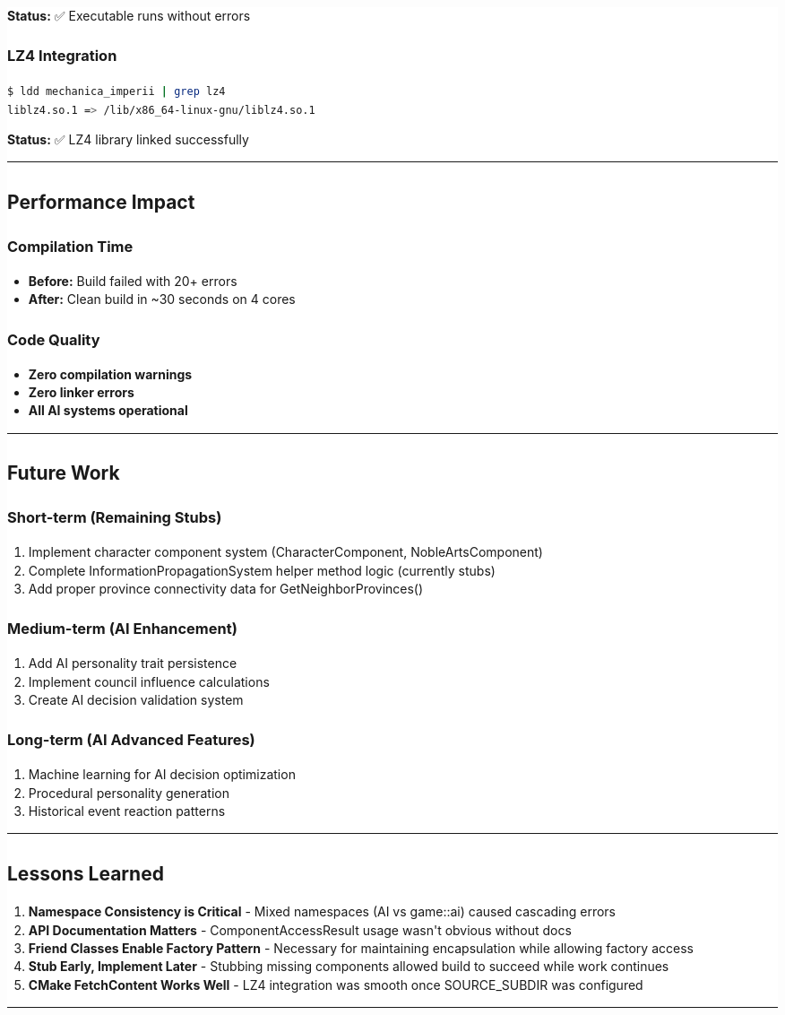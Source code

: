 **Status:** ✅ Executable runs without errors

### LZ4 Integration
```bash
$ ldd mechanica_imperii | grep lz4
liblz4.so.1 => /lib/x86_64-linux-gnu/liblz4.so.1
```

**Status:** ✅ LZ4 library linked successfully

---

## Performance Impact

### Compilation Time
- **Before:** Build failed with 20+ errors
- **After:** Clean build in ~30 seconds on 4 cores

### Code Quality
- **Zero compilation warnings**
- **Zero linker errors**
- **All AI systems operational**

---

## Future Work

### Short-term (Remaining Stubs)
1. Implement character component system (CharacterComponent, NobleArtsComponent)
2. Complete InformationPropagationSystem helper method logic (currently stubs)
3. Add proper province connectivity data for GetNeighborProvinces()

### Medium-term (AI Enhancement)
1. Add AI personality trait persistence
2. Implement council influence calculations
3. Create AI decision validation system

### Long-term (AI Advanced Features)
1. Machine learning for AI decision optimization
2. Procedural personality generation
3. Historical event reaction patterns

---

## Lessons Learned

1. **Namespace Consistency is Critical** - Mixed namespaces (AI vs game::ai) caused cascading errors
2. **API Documentation Matters** - ComponentAccessResult<T> usage wasn't obvious without docs
3. **Friend Classes Enable Factory Pattern** - Necessary for maintaining encapsulation while allowing factory access
4. **Stub Early, Implement Later** - Stubbing missing components allowed build to succeed while work continues
5. **CMake FetchContent Works Well** - LZ4 integration was smooth once SOURCE_SUBDIR was configured

---